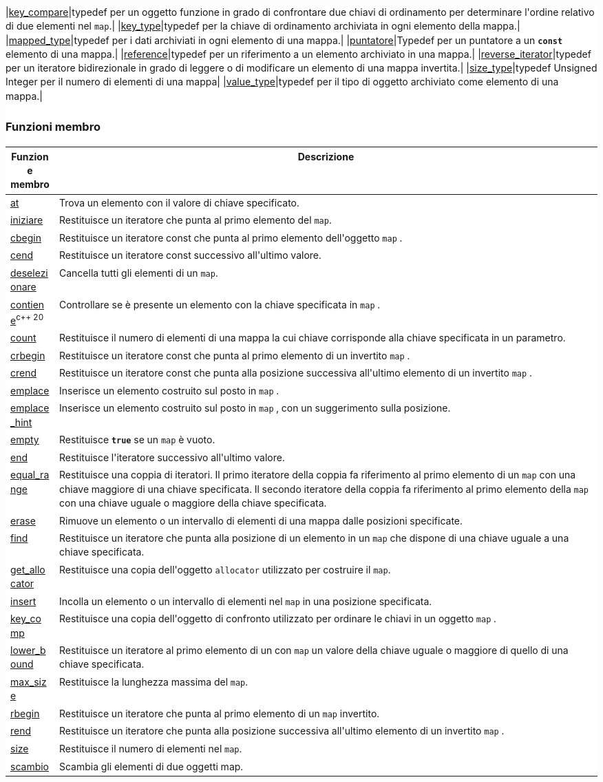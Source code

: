 |[key_compare](#key_compare)|typedef per un oggetto funzione in grado di confrontare due chiavi di ordinamento per determinare l'ordine relativo di due elementi nel `map`.|
|[key_type](#key_type)|typedef per la chiave di ordinamento archiviata in ogni elemento della mappa.|
|[mapped_type](#mapped_type)|typedef per i dati archiviati in ogni elemento di una mappa.|
|[puntatore](#pointer)|Typedef per un puntatore a un **`const`** elemento di una mappa.|
|[reference](#reference)|typedef per un riferimento a un elemento archiviato in una mappa.|
|[reverse_iterator](#reverse_iterator)|typedef per un iteratore bidirezionale in grado di leggere o di modificare un elemento di una mappa invertita.|
|[size_type](#size_type)|typedef Unsigned Integer per il numero di elementi di una mappa|
|[value_type](#value_type)|typedef per il tipo di oggetto archiviato come elemento di una mappa.|

### <a name="member-functions"></a>Funzioni membro

|Funzione membro|Descrizione|
|-|-|
|[at](#at)|Trova un elemento con il valore di chiave specificato.|
|[iniziare](#begin)|Restituisce un iteratore che punta al primo elemento del `map`.|
|[cbegin](#cbegin)|Restituisce un iteratore const che punta al primo elemento dell'oggetto `map` .|
|[cend](#cend)|Restituisce un iteratore const successivo all'ultimo valore.|
|[deselezionare](#clear)|Cancella tutti gli elementi di un `map`.|
|[contiene](#contains)<sup>c++ 20</sup>|Controllare se è presente un elemento con la chiave specificata in `map` .|
|[count](#count)|Restituisce il numero di elementi di una mappa la cui chiave corrisponde alla chiave specificata in un parametro.|
|[crbegin](#crbegin)|Restituisce un iteratore const che punta al primo elemento di un invertito `map` .|
|[crend](#crend)|Restituisce un iteratore const che punta alla posizione successiva all'ultimo elemento di un invertito `map` .|
|[emplace](#emplace)|Inserisce un elemento costruito sul posto in `map` .|
|[emplace_hint](#emplace_hint)|Inserisce un elemento costruito sul posto in `map` , con un suggerimento sulla posizione.|
|[empty](#empty)|Restituisce **`true`** se un `map` è vuoto.|
|[end](#end)|Restituisce l'iteratore successivo all'ultimo valore.|
|[equal_range](#equal_range)|Restituisce una coppia di iteratori. Il primo iteratore della coppia fa riferimento al primo elemento di un `map` con una chiave maggiore di una chiave specificata. Il secondo iteratore della coppia fa riferimento al primo elemento della `map` con una chiave uguale o maggiore della chiave specificata.|
|[erase](#erase)|Rimuove un elemento o un intervallo di elementi di una mappa dalle posizioni specificate.|
|[find](#find)|Restituisce un iteratore che punta alla posizione di un elemento in un `map` che dispone di una chiave uguale a una chiave specificata.|
|[get_allocator](#get_allocator)|Restituisce una copia dell'oggetto `allocator` utilizzato per costruire il `map`.|
|[insert](#insert)|Incolla un elemento o un intervallo di elementi nel `map` in una posizione specificata.|
|[key_comp](#key_comp)|Restituisce una copia dell'oggetto di confronto utilizzato per ordinare le chiavi in un oggetto `map` .|
|[lower_bound](#lower_bound)|Restituisce un iteratore al primo elemento di un con `map` un valore della chiave uguale o maggiore di quello di una chiave specificata.|
|[max_size](#max_size)|Restituisce la lunghezza massima del `map`.|
|[rbegin](#rbegin)|Restituisce un iteratore che punta al primo elemento di un `map` invertito.|
|[rend](#rend)|Restituisce un iteratore che punta alla posizione successiva all'ultimo elemento di un invertito `map` .|
|[size](#size)|Restituisce il numero di elementi nel `map`.|
|[scambio](#swap)|Scambia gli elementi di due oggetti map.|